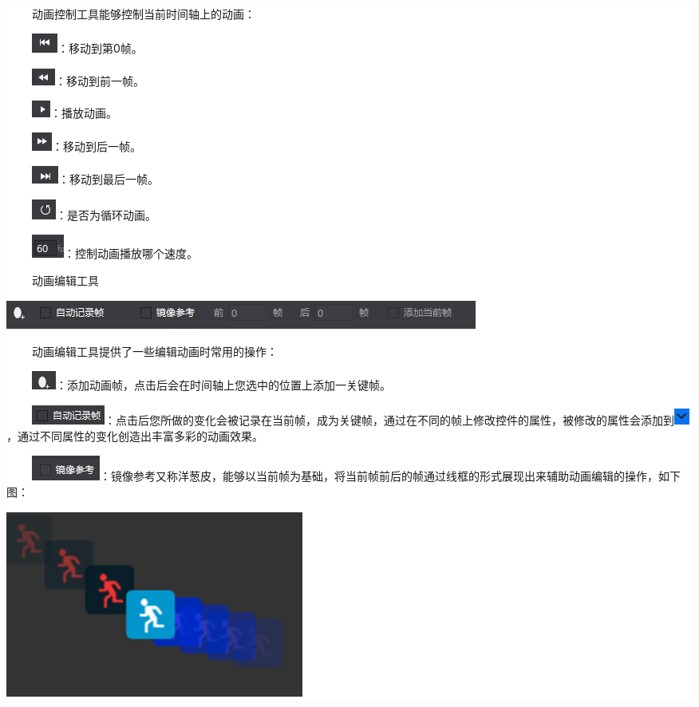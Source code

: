    &emsp;&emsp; 动画控制工具能够控制当前时间轴上的动画：

   &emsp;&emsp; ![image](res/image044.png)：移动到第0帧。

   &emsp;&emsp;  ![image](res/image045.png)：移动到前一帧。

   &emsp;&emsp; ![image](res/image046.png)：播放动画。

   &emsp;&emsp;  ![image](res/image047.png)：移动到后一帧。

   &emsp;&emsp;  ![image](res/image048.png)：移动到最后一帧。

   &emsp;&emsp; ![image](res/image049.png)：是否为循环动画。

   &emsp;&emsp; ![image](res/image050.png)：控制动画播放哪个速度。

  &emsp;&emsp; 动画编辑工具
 
![image](res/image051.png)

  &emsp;&emsp; 动画编辑工具提供了一些编辑动画时常用的操作：

   &emsp;&emsp; ![image](res/image052.png)：添加动画帧，点击后会在时间轴上您选中的位置上添加一关键帧。

   &emsp;&emsp; ![image](res/image053.png)：点击后您所做的变化会被记录在当前帧，成为关键帧，通过在不同的帧上修改控件的属性，被修改的属性会添加到![image](res/image054.png) ，通过不同属性的变化创造出丰富多彩的动画效果。

   &emsp;&emsp; ![image](res/image055.png)：镜像参考又称洋葱皮，能够以当前帧为基础，将当前帧前后的帧通过线框的形式展现出来辅助动画编辑的操作，如下图：

![image](res/image056.png)
 